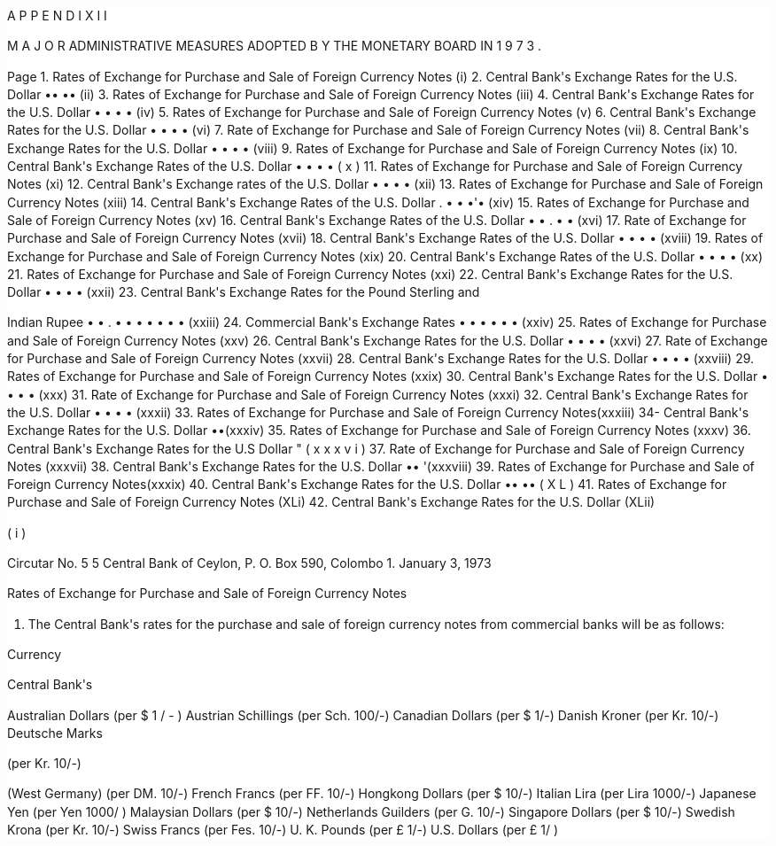 A P P E N D I X I I

M A J O R ADMINISTRATIVE MEASURES ADOPTED B Y THE MONETARY BOARD IN 1 9 7 3 .

Page 1. Rates of Exchange for Purchase and Sale of Foreign Currency Notes (i) 2. Central Bank's Exchange Rates for the U.S. Dollar •• •• (ii) 3. Rates of Exchange for Purchase and Sale of Foreign Currency Notes (iii) 4. Central Bank's Exchange Rates for the U.S. Dollar • • • • (iv) 5. Rates of Exchange for Purchase and Sale of Foreign Currency Notes (v) 6. Central Bank's Exchange Rates for the U.S. Dollar • • • • (vi) 7. Rate of Exchange for Purchase and Sale of Foreign Currency Notes (vii) 8. Central Bank's Exchange Rates for the U.S. Dollar • • • • (viii) 9. Rates of Exchange for Purchase and Sale of Foreign Currency Notes (ix) 10. Central Bank's Exchange Rates of the U.S. Dollar • • • • ( x ) 11. Rates of Exchange for Purchase and Sale of Foreign Currency Notes (xi) 12. Central Bank's Exchange rates of the U.S. Dollar • • • • (xii) 13. Rates of Exchange for Purchase and Sale of Foreign Currency Notes (xiii) 14. Central Bank's Exchange Rates of the U.S. Dollar . • • •'• (xiv) 15. Rates of Exchange for Purchase and Sale of Foreign Currency Notes (xv) 16. Central Bank's Exchange Rates of the U.S. Dollar • • . • • (xvi) 17. Rate of Exchange for Purchase and Sale of Foreign Currency Notes (xvii) 18. Central Bank's Exchange Rates of the U.S. Dollar • • • • (xviii) 19. Rates of Exchange for Purchase and Sale of Foreign Currency Notes (xix) 20. Central Bank's Exchange Rates of the U.S. Dollar • • • • (xx) 21. Rates of Exchange for Purchase and Sale of Foreign Currency Notes (xxi) 22. Central Bank's Exchange Rates for the U.S. Dollar • • • • (xxii) 23. Central Bank's Exchange Rates for the Pound Sterling and

Indian Rupee • • . • • • • • • • (xxiii) 24. Commercial Bank's Exchange Rates • • • • • • (xxiv) 25. Rates of Exchange for Purchase and Sale of Foreign Currency Notes (xxv) 26. Central Bank's Exchange Rates for the U.S. Dollar • • • • (xxvi) 27. Rate of Exchange for Purchase and Sale of Foreign Currency Notes (xxvii) 28. Central Bank's Exchange Rates for the U.S. Dollar • • • • (xxviii) 29. Rates of Exchange for Purchase and Sale of Foreign Currency Notes (xxix) 30. Central Bank's Exchange Rates for the U.S. Dollar • • • • (xxx) 31. Rate of Exchange for Purchase and Sale of Foreign Currency Notes (xxxi) 32. Central Bank's Exchange Rates for the U.S. Dollar • • • • (xxxii) 33. Rates of Exchange for Purchase and Sale of Foreign Currency Notes(xxxiii) 34- Central Bank's Exchange Rates for the U.S. Dollar ••(xxxiv) 35. Rates of Exchange for Purchase and Sale of Foreign Currency Notes (xxxv) 36. Central Bank's Exchange Rates for the U.S Dollar " ( x x x v i ) 37. Rate of Exchange for Purchase and Sale of Foreign Currency Notes (xxxvii) 38. Central Bank's Exchange Rates for the U.S. Dollar •• '(xxxviii) 39. Rates of Exchange for Purchase and Sale of Foreign Currency Notes(xxxix) 40. Central Bank's Exchange Rates for the U.S. Dollar •• •• ( X L ) 41. Rates of Exchange for Purchase and Sale of Foreign Currency Notes (XLi) 42. Central Bank's Exchange Rates for the U.S. Dollar (XLii)

( i )

Circutar No. 5 5 Central Bank of Ceylon, P. O. Box 590, Colombo 1. January 3, 1973

Rates of Exchange for Purchase and Sale of Foreign Currency Notes

1. The Central Bank's rates for the purchase and sale of foreign currency notes from commercial banks will be as follows:

Currency

Central Bank's

Australian Dollars (per $ 1 / - ) Austrian Schillings (per Sch. 100/-) Canadian Dollars (per $ 1/-) Danish Kroner (per Kr. 10/-) Deutsche Marks

(per Kr. 10/-)

(West Germany) (per DM. 10/-) French Francs (per FF. 10/-) Hongkong Dollars (per $ 10/-) Italian Lira (per Lira 1000/-) Japanese Yen (per Yen 1000/ ) Malaysian Dollars (per $ 10/-) Netherlands Guilders (per G. 10/-) Singapore Dollars (per $ 10/-) Swedish Krona (per Kr. 10/-) Swiss Francs (per Fes. 10/-) U. K. Pounds (per £ 1/-) U.S. Dollars (per £ 1/ )
